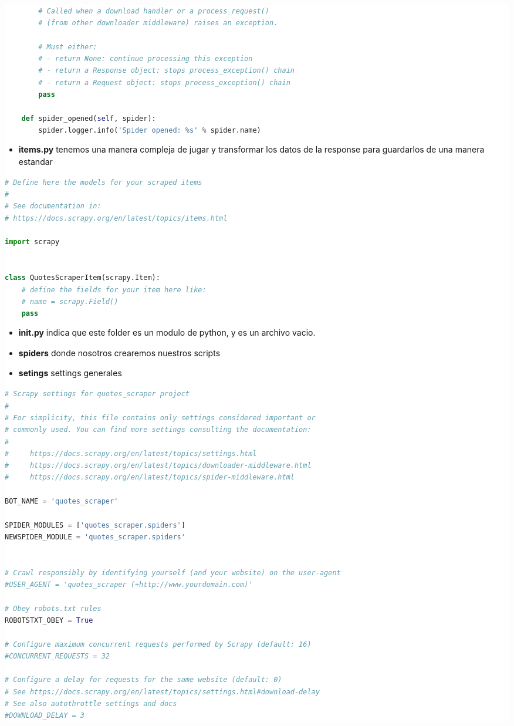 ```py
        # Called when a download handler or a process_request()
        # (from other downloader middleware) raises an exception.

        # Must either:
        # - return None: continue processing this exception
        # - return a Response object: stops process_exception() chain
        # - return a Request object: stops process_exception() chain
        pass

    def spider_opened(self, spider):
        spider.logger.info('Spider opened: %s' % spider.name)
```

- **items.py** tenemos una manera compleja de jugar y transformar los datos de la response para guardarlos de una manera estandar

```py
# Define here the models for your scraped items
#
# See documentation in:
# https://docs.scrapy.org/en/latest/topics/items.html

import scrapy


class QuotesScraperItem(scrapy.Item):
    # define the fields for your item here like:
    # name = scrapy.Field()
    pass
```

- **__init__.py** indica que este folder es un modulo de python, y es un archivo vacio.
  
- **spiders** donde nosotros crearemos nuestros scripts

- **setings** settings generales

```py
# Scrapy settings for quotes_scraper project
#
# For simplicity, this file contains only settings considered important or
# commonly used. You can find more settings consulting the documentation:
#
#     https://docs.scrapy.org/en/latest/topics/settings.html
#     https://docs.scrapy.org/en/latest/topics/downloader-middleware.html
#     https://docs.scrapy.org/en/latest/topics/spider-middleware.html

BOT_NAME = 'quotes_scraper'

SPIDER_MODULES = ['quotes_scraper.spiders']
NEWSPIDER_MODULE = 'quotes_scraper.spiders'


# Crawl responsibly by identifying yourself (and your website) on the user-agent
#USER_AGENT = 'quotes_scraper (+http://www.yourdomain.com)'

# Obey robots.txt rules
ROBOTSTXT_OBEY = True

# Configure maximum concurrent requests performed by Scrapy (default: 16)
#CONCURRENT_REQUESTS = 32

# Configure a delay for requests for the same website (default: 0)
# See https://docs.scrapy.org/en/latest/topics/settings.html#download-delay
# See also autothrottle settings and docs
#DOWNLOAD_DELAY = 3
```